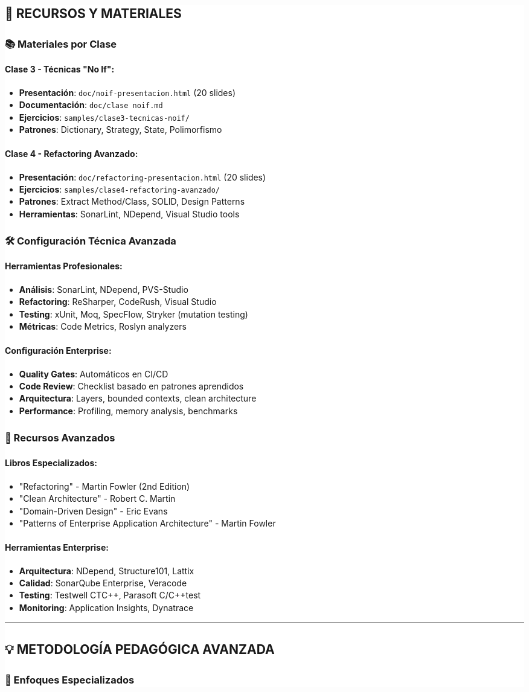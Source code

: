 
## 🚀 RECURSOS Y MATERIALES

### 📚 Materiales por Clase
#### **Clase 3 - Técnicas "No If"**:
- **Presentación**: `doc/noif-presentacion.html` (20 slides)
- **Documentación**: `doc/clase noif.md`
- **Ejercicios**: `samples/clase3-tecnicas-noif/`
- **Patrones**: Dictionary, Strategy, State, Polimorfismo

#### **Clase 4 - Refactoring Avanzado**:
- **Presentación**: `doc/refactoring-presentacion.html` (20 slides)
- **Ejercicios**: `samples/clase4-refactoring-avanzado/`
- **Patrones**: Extract Method/Class, SOLID, Design Patterns
- **Herramientas**: SonarLint, NDepend, Visual Studio tools

### 🛠️ Configuración Técnica Avanzada
#### **Herramientas Profesionales**:
- **Análisis**: SonarLint, NDepend, PVS-Studio
- **Refactoring**: ReSharper, CodeRush, Visual Studio
- **Testing**: xUnit, Moq, SpecFlow, Stryker (mutation testing)
- **Métricas**: Code Metrics, Roslyn analyzers

#### **Configuración Enterprise**:
- **Quality Gates**: Automáticos en CI/CD
- **Code Review**: Checklist basado en patrones aprendidos
- **Arquitectura**: Layers, bounded contexts, clean architecture
- **Performance**: Profiling, memory analysis, benchmarks

### 📖 Recursos Avanzados
#### **Libros Especializados**:
- "Refactoring" - Martin Fowler (2nd Edition)
- "Clean Architecture" - Robert C. Martin
- "Domain-Driven Design" - Eric Evans
- "Patterns of Enterprise Application Architecture" - Martin Fowler

#### **Herramientas Enterprise**:
- **Arquitectura**: NDepend, Structure101, Lattix
- **Calidad**: SonarQube Enterprise, Veracode
- **Testing**: Testwell CTC++, Parasoft C/C++test
- **Monitoring**: Application Insights, Dynatrace

---

## 💡 METODOLOGÍA PEDAGÓGICA AVANZADA

### 🎯 Enfoques Especializados
